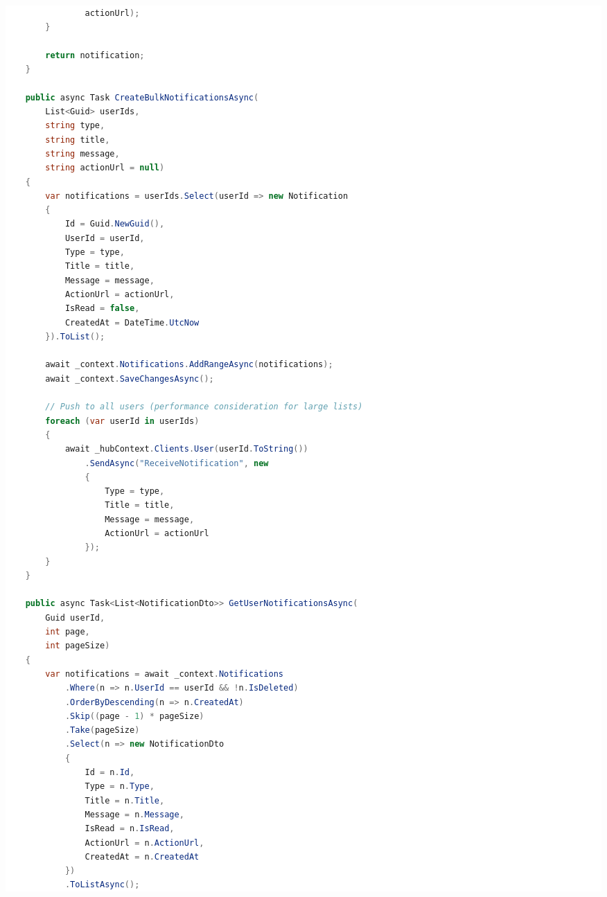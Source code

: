 ```csharp
                actionUrl);
        }
        
        return notification;
    }
    
    public async Task CreateBulkNotificationsAsync(
        List<Guid> userIds,
        string type,
        string title,
        string message,
        string actionUrl = null)
    {
        var notifications = userIds.Select(userId => new Notification
        {
            Id = Guid.NewGuid(),
            UserId = userId,
            Type = type,
            Title = title,
            Message = message,
            ActionUrl = actionUrl,
            IsRead = false,
            CreatedAt = DateTime.UtcNow
        }).ToList();
        
        await _context.Notifications.AddRangeAsync(notifications);
        await _context.SaveChangesAsync();
        
        // Push to all users (performance consideration for large lists)
        foreach (var userId in userIds)
        {
            await _hubContext.Clients.User(userId.ToString())
                .SendAsync("ReceiveNotification", new
                {
                    Type = type,
                    Title = title,
                    Message = message,
                    ActionUrl = actionUrl
                });
        }
    }
    
    public async Task<List<NotificationDto>> GetUserNotificationsAsync(
        Guid userId,
        int page,
        int pageSize)
    {
        var notifications = await _context.Notifications
            .Where(n => n.UserId == userId && !n.IsDeleted)
            .OrderByDescending(n => n.CreatedAt)
            .Skip((page - 1) * pageSize)
            .Take(pageSize)
            .Select(n => new NotificationDto
            {
                Id = n.Id,
                Type = n.Type,
                Title = n.Title,
                Message = n.Message,
                IsRead = n.IsRead,
                ActionUrl = n.ActionUrl,
                CreatedAt = n.CreatedAt
            })
            .ToListAsync();
```
